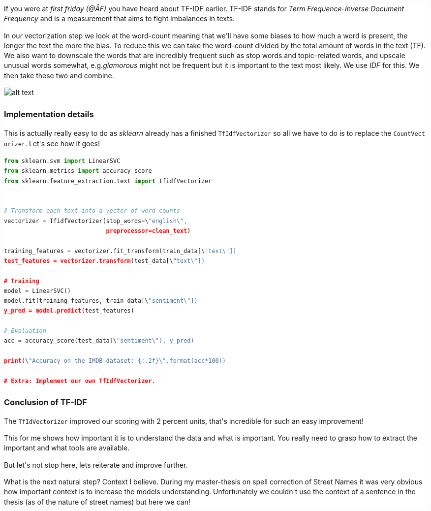 If you were at *first friday (@ÅF)* you have heard about TF-IDF earlier. TF-IDF stands for *Term Frequence-Inverse Document Frequency* and is a measurement that aims to fight imbalances in texts.

In our vectorization step we look at the word-count meaning that we'll have some biases to how much a word is present, the longer the text the more the bias. To reduce this we can take the word-count divided by the total amount of words in the text (TF). We also want to downscale the words that are incredibly frequent such as stop words and topic-related words, and upscale unusual words somewhat, e.g.*glamorous* might not be frequent but it is important to the text most likely. We use *IDF* for this. We then take these two and combine.

![alt text](https://cdn-images-1.medium.com/max/800/1*FgQgJYozG7colT9rys066w.png)

### Implementation details

This is actually really easy to do as *sklearn* already has a finished `TfIdfVectorizer` so all we have to do is to replace the `CountVectorizer`. Let's see how it goes!

```python
from sklearn.svm import LinearSVC
from sklearn.metrics import accuracy_score
from sklearn.feature_extraction.text import TfidfVectorizer


# Transform each text into a vector of word counts
vectorizer = TfidfVectorizer(stop_words=\"english\",
                             preprocessor=clean_text)

training_features = vectorizer.fit_transform(train_data[\"text\"])    
test_features = vectorizer.transform(test_data[\"text\"])

# Training
model = LinearSVC()
model.fit(training_features, train_data[\"sentiment\"])
y_pred = model.predict(test_features)

# Evaluation
acc = accuracy_score(test_data[\"sentiment\"], y_pred)

print(\"Accuracy on the IMDB dataset: {:.2f}\".format(acc*100))

# Extra: Implement our own TfIdfVectorizer.
```

### Conclusion of TF-IDF

The `TfIdVectorizer` improved our scoring with 2 percent units, that's incredible for such an easy improvement!

This for me shows how important it is to understand the data and what is important. You really need to grasp how to extract the important and what tools are available.

But let's not stop here, lets reiterate and improve further.

What is the next natural step? Context I believe. During my master-thesis on spell correction of Street Names it was very obvious how important context is to increase the models understanding. Unfortunately we couldn't use the context of a sentence in the thesis (as of the nature of street names) but here we can!
